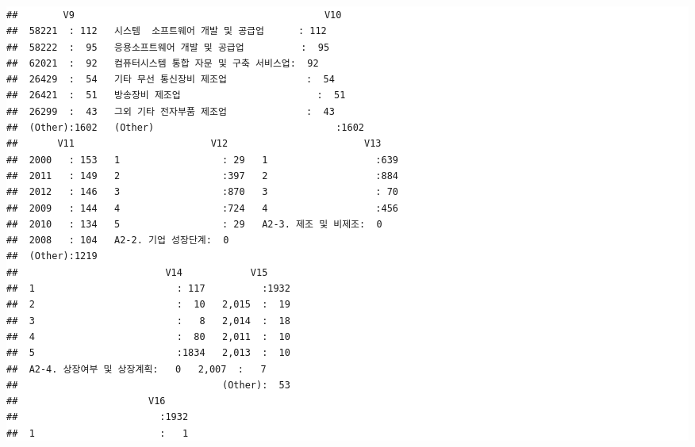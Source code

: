     ##        V9                                            V10      
    ##  58221  : 112   시스템  소프트웨어 개발 및 공급업      : 112  
    ##  58222  :  95   응용소프트웨어 개발 및 공급업          :  95  
    ##  62021  :  92   컴퓨터시스템 통합 자문 및 구축 서비스업:  92  
    ##  26429  :  54   기타 무선 통신장비 제조업              :  54  
    ##  26421  :  51   방송장비 제조업                        :  51  
    ##  26299  :  43   그외 기타 전자부품 제조업              :  43  
    ##  (Other):1602   (Other)                                :1602  
    ##       V11                        V12                        V13     
    ##  2000   : 153   1                  : 29   1                   :639  
    ##  2011   : 149   2                  :397   2                   :884  
    ##  2012   : 146   3                  :870   3                   : 70  
    ##  2009   : 144   4                  :724   4                   :456  
    ##  2010   : 134   5                  : 29   A2-3. 제조 및 비제조:  0  
    ##  2008   : 104   A2-2. 기업 성장단계:  0                             
    ##  (Other):1219                                                       
    ##                          V14            V15      
    ##  1                         : 117          :1932  
    ##  2                         :  10   2,015  :  19  
    ##  3                         :   8   2,014  :  18  
    ##  4                         :  80   2,011  :  10  
    ##  5                         :1834   2,013  :  10  
    ##  A2-4. 상장여부 및 상장계획:   0   2,007  :   7  
    ##                                    (Other):  53  
    ##                       V16      
    ##                         :1932  
    ##  1                      :   1  